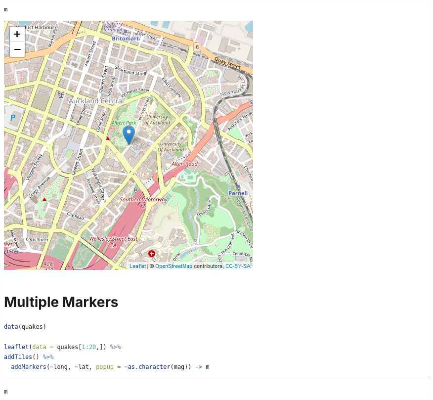 ```r
m
```

![plot of chunk unnamed-chunk-2](ADS_07_Advanced_Visualization.md-figure/unnamed-chunk-2-1.png)

Multiple Markers
=====

```r
data(quakes)

leaflet(data = quakes[1:20,]) %>%
addTiles() %>%
  addMarkers(~long, ~lat, popup = ~as.character(mag)) -> m
```

***


```r
m
```

